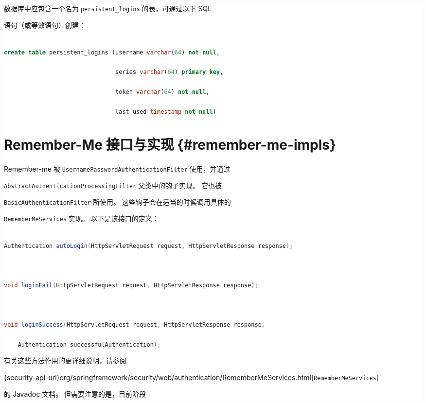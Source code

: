 

数据库中应包含一个名为 `persistent_logins` 的表，可通过以下 SQL

语句（或等效语句）创建：



``` ddl

create table persistent_logins (username varchar(64) not null,

                                series varchar(64) primary key,

                                token varchar(64) not null,

                                last_used timestamp not null)

```



# Remember-Me 接口与实现 {#remember-me-impls}



Remember-me 被 `UsernamePasswordAuthenticationFilter` 使用，并通过

`AbstractAuthenticationProcessingFilter` 父类中的钩子实现。 它也被

`BasicAuthenticationFilter` 所使用。 这些钩子会在适当的时候调用具体的

`RememberMeServices` 实现。 以下是该接口的定义：



``` java

Authentication autoLogin(HttpServletRequest request, HttpServletResponse response);



void loginFail(HttpServletRequest request, HttpServletResponse response);



void loginSuccess(HttpServletRequest request, HttpServletResponse response,

    Authentication successfulAuthentication);

```



有关这些方法作用的更详细说明，请参阅

{security-api-url}org/springframework/security/web/authentication/RememberMeServices.html\[`RememberMeServices`\]

的 Javadoc 文档。 但需要注意的是，目前阶段


[^1]: 主要是不将用户名包含在 Cookie 中，以避免不必要的有效登录名暴露。
